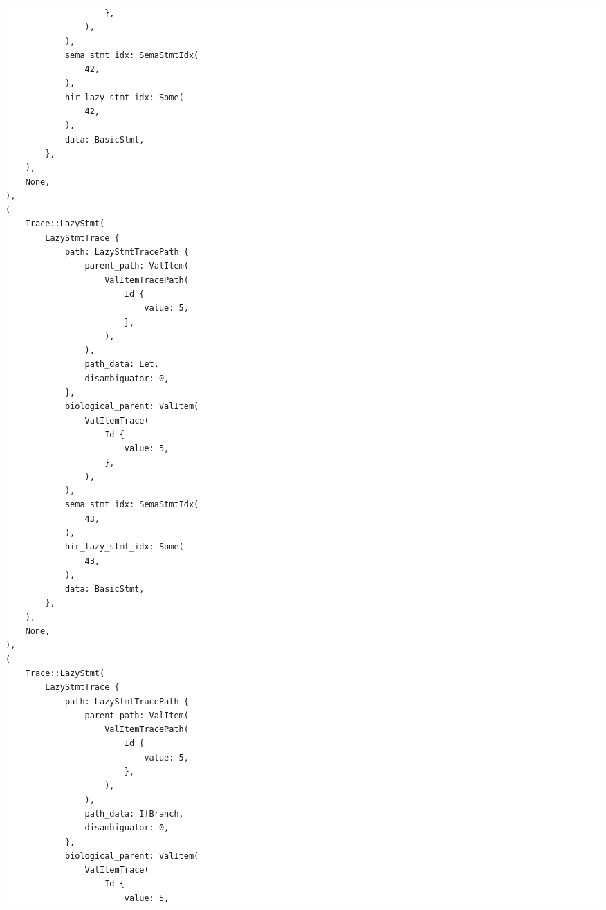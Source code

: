                         },
                    ),
                ),
                sema_stmt_idx: SemaStmtIdx(
                    42,
                ),
                hir_lazy_stmt_idx: Some(
                    42,
                ),
                data: BasicStmt,
            },
        ),
        None,
    ),
    (
        Trace::LazyStmt(
            LazyStmtTrace {
                path: LazyStmtTracePath {
                    parent_path: ValItem(
                        ValItemTracePath(
                            Id {
                                value: 5,
                            },
                        ),
                    ),
                    path_data: Let,
                    disambiguator: 0,
                },
                biological_parent: ValItem(
                    ValItemTrace(
                        Id {
                            value: 5,
                        },
                    ),
                ),
                sema_stmt_idx: SemaStmtIdx(
                    43,
                ),
                hir_lazy_stmt_idx: Some(
                    43,
                ),
                data: BasicStmt,
            },
        ),
        None,
    ),
    (
        Trace::LazyStmt(
            LazyStmtTrace {
                path: LazyStmtTracePath {
                    parent_path: ValItem(
                        ValItemTracePath(
                            Id {
                                value: 5,
                            },
                        ),
                    ),
                    path_data: IfBranch,
                    disambiguator: 0,
                },
                biological_parent: ValItem(
                    ValItemTrace(
                        Id {
                            value: 5,